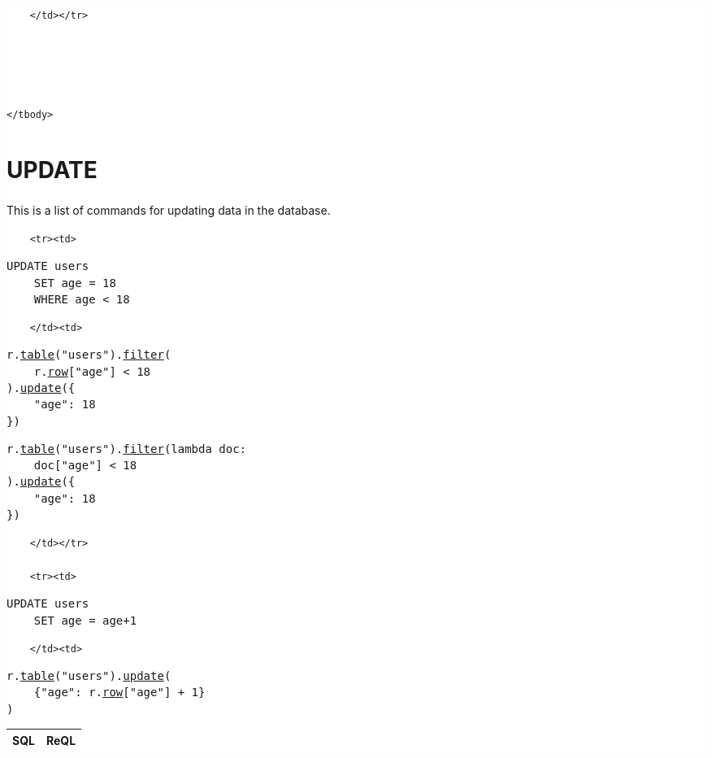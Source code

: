         </td></tr>





    </tbody>
</table>

# UPDATE #

This is a list of commands for updating data in the database.

<table class="table-2-columns">
    <thead><tr><th>SQL</th><th>ReQL</th></tr></thead>
    <tbody>

        <tr><td>

<pre>
UPDATE users
    SET age = 18
    WHERE age &lt; 18
</pre>

        </td><td>

<pre>
r.<a href="/api/python/table/">table</a>("users").<a href="/api/python/filter/">filter</a>(
    r.<a href="/api/python/row/">row</a>["age"] < 18
).<a href="/api/python/update/">update</a>({
    "age": 18
})
</pre>


<pre>
r.<a href="/api/python/table/">table</a>("users").<a href="/api/python/filter/">filter</a>(lambda doc:
    doc["age"] < 18
).<a href="/api/python/update/">update</a>({
    "age": 18
})
</pre>

        </td></tr>

        <tr><td>

<pre>
UPDATE users
    SET age = age+1
</pre>

        </td><td>

<pre>
r.<a href="/api/python/table/">table</a>("users").<a href="/api/python/update/">update</a>(
    {"age": r.<a href="/api/python/row/">row</a>["age"] + 1}
)
</pre>
